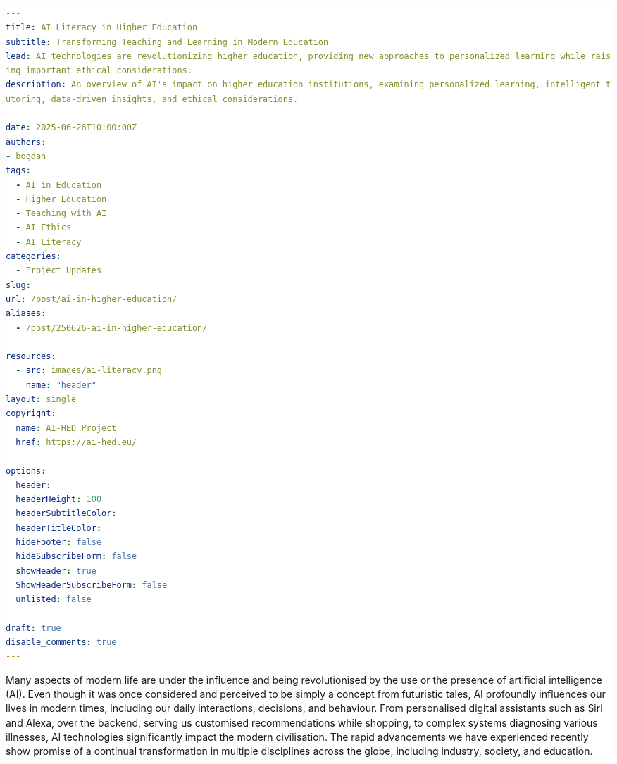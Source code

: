 ```yaml
---
title: AI Literacy in Higher Education
subtitle: Transforming Teaching and Learning in Modern Education
lead: AI technologies are revolutionizing higher education, providing new approaches to personalized learning while raising important ethical considerations.
description: An overview of AI's impact on higher education institutions, examining personalized learning, intelligent tutoring, data-driven insights, and ethical considerations.

date: 2025-06-26T10:00:00Z
authors:
- bogdan
tags:
  - AI in Education
  - Higher Education
  - Teaching with AI
  - AI Ethics
  - AI Literacy
categories:
  - Project Updates
slug:
url: /post/ai-in-higher-education/
aliases:
  - /post/250626-ai-in-higher-education/

resources:
  - src: images/ai-literacy.png
    name: "header"
layout: single 
copyright:
  name: AI-HED Project
  href: https://ai-hed.eu/

options:
  header:
  headerHeight: 100
  headerSubtitleColor:
  headerTitleColor:
  hideFooter: false
  hideSubscribeForm: false
  showHeader: true
  ShowHeaderSubscribeForm: false
  unlisted: false

draft: true
disable_comments: true
---
```


Many aspects of modern life are under the influence and being revolutionised by the use or the presence of artificial intelligence (AI). Even though it was once considered and perceived to be simply a concept from futuristic tales, AI profoundly influences our lives in modern times, including our daily interactions, decisions, and behaviour. From personalised digital assistants such as Siri and Alexa, over the backend, serving us customised recommendations while shopping, to complex systems diagnosing various illnesses, AI technologies significantly impact the modern civilisation. The rapid advancements we have experienced recently show promise of a continual transformation in multiple disciplines across the globe, including industry, society, and education.
